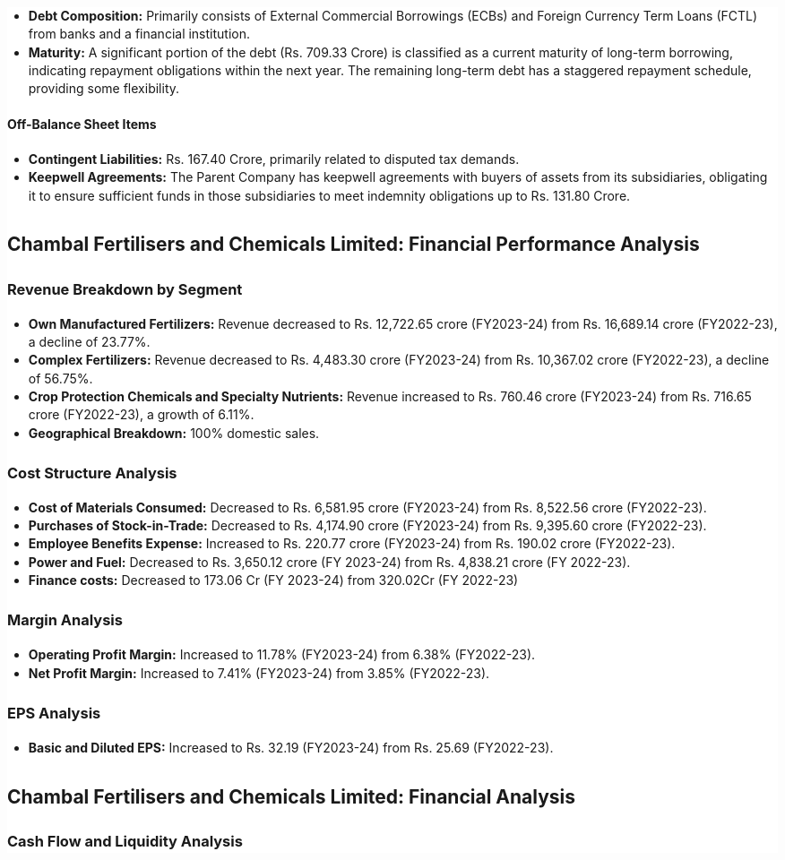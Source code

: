 *   **Debt Composition:** Primarily consists of External Commercial Borrowings (ECBs) and Foreign Currency Term Loans (FCTL) from banks and a financial institution.
*   **Maturity:** A significant portion of the debt (Rs. 709.33 Crore) is classified as a current maturity of long-term borrowing, indicating repayment obligations within the next year. The remaining long-term debt has a staggered repayment schedule, providing some flexibility.

#### Off-Balance Sheet Items

*   **Contingent Liabilities:** Rs. 167.40 Crore, primarily related to disputed tax demands.
*   **Keepwell Agreements:** The Parent Company has keepwell agreements with buyers of assets from its subsidiaries, obligating it to ensure sufficient funds in those subsidiaries to meet indemnity obligations up to Rs. 131.80 Crore.

## Chambal Fertilisers and Chemicals Limited: Financial Performance Analysis

### Revenue Breakdown by Segment

*   **Own Manufactured Fertilizers:** Revenue decreased to Rs. 12,722.65 crore (FY2023-24) from Rs. 16,689.14 crore (FY2022-23), a decline of 23.77%.
*   **Complex Fertilizers:** Revenue decreased to Rs. 4,483.30 crore (FY2023-24) from Rs. 10,367.02 crore (FY2022-23), a decline of 56.75%.
*   **Crop Protection Chemicals and Specialty Nutrients:** Revenue increased to Rs. 760.46 crore (FY2023-24) from Rs. 716.65 crore (FY2022-23), a growth of 6.11%.
*   **Geographical Breakdown:** 100% domestic sales.

### Cost Structure Analysis

*   **Cost of Materials Consumed:** Decreased to Rs. 6,581.95 crore (FY2023-24) from Rs. 8,522.56 crore (FY2022-23).
*   **Purchases of Stock-in-Trade:** Decreased to Rs. 4,174.90 crore (FY2023-24) from Rs. 9,395.60 crore (FY2022-23).
*   **Employee Benefits Expense:** Increased to Rs. 220.77 crore (FY2023-24) from Rs. 190.02 crore (FY2022-23).
*   **Power and Fuel:** Decreased to Rs. 3,650.12 crore (FY 2023-24) from Rs. 4,838.21 crore (FY 2022-23).
*   **Finance costs:** Decreased to 173.06 Cr (FY 2023-24) from 320.02Cr (FY 2022-23)

### Margin Analysis

*   **Operating Profit Margin:** Increased to 11.78% (FY2023-24) from 6.38% (FY2022-23).
*   **Net Profit Margin:** Increased to 7.41% (FY2023-24) from 3.85% (FY2022-23).

### EPS Analysis

*   **Basic and Diluted EPS:** Increased to Rs. 32.19 (FY2023-24) from Rs. 25.69 (FY2022-23).

## Chambal Fertilisers and Chemicals Limited: Financial Analysis

### Cash Flow and Liquidity Analysis
